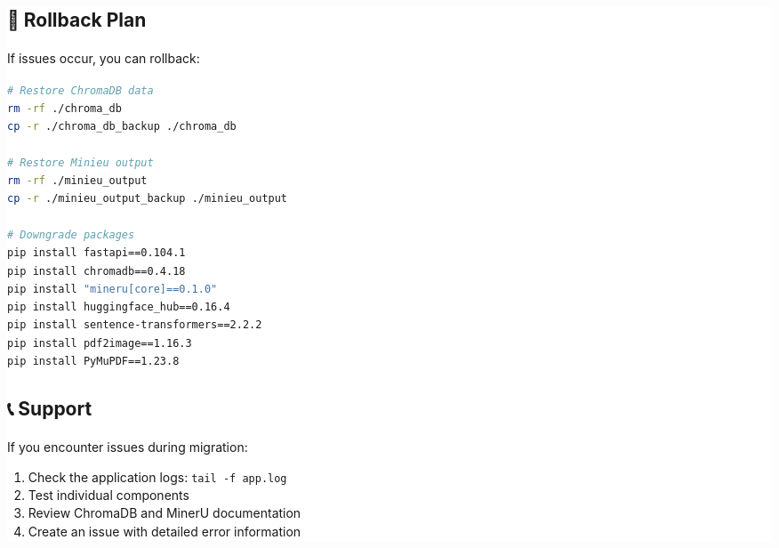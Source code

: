 ## 🔧 Rollback Plan

If issues occur, you can rollback:

```bash
# Restore ChromaDB data
rm -rf ./chroma_db
cp -r ./chroma_db_backup ./chroma_db

# Restore Minieu output
rm -rf ./minieu_output
cp -r ./minieu_output_backup ./minieu_output

# Downgrade packages
pip install fastapi==0.104.1
pip install chromadb==0.4.18
pip install "mineru[core]==0.1.0"
pip install huggingface_hub==0.16.4
pip install sentence-transformers==2.2.2
pip install pdf2image==1.16.3
pip install PyMuPDF==1.23.8
```

## 📞 Support

If you encounter issues during migration:
1. Check the application logs: `tail -f app.log`
2. Test individual components
3. Review ChromaDB and MinerU documentation
4. Create an issue with detailed error information
